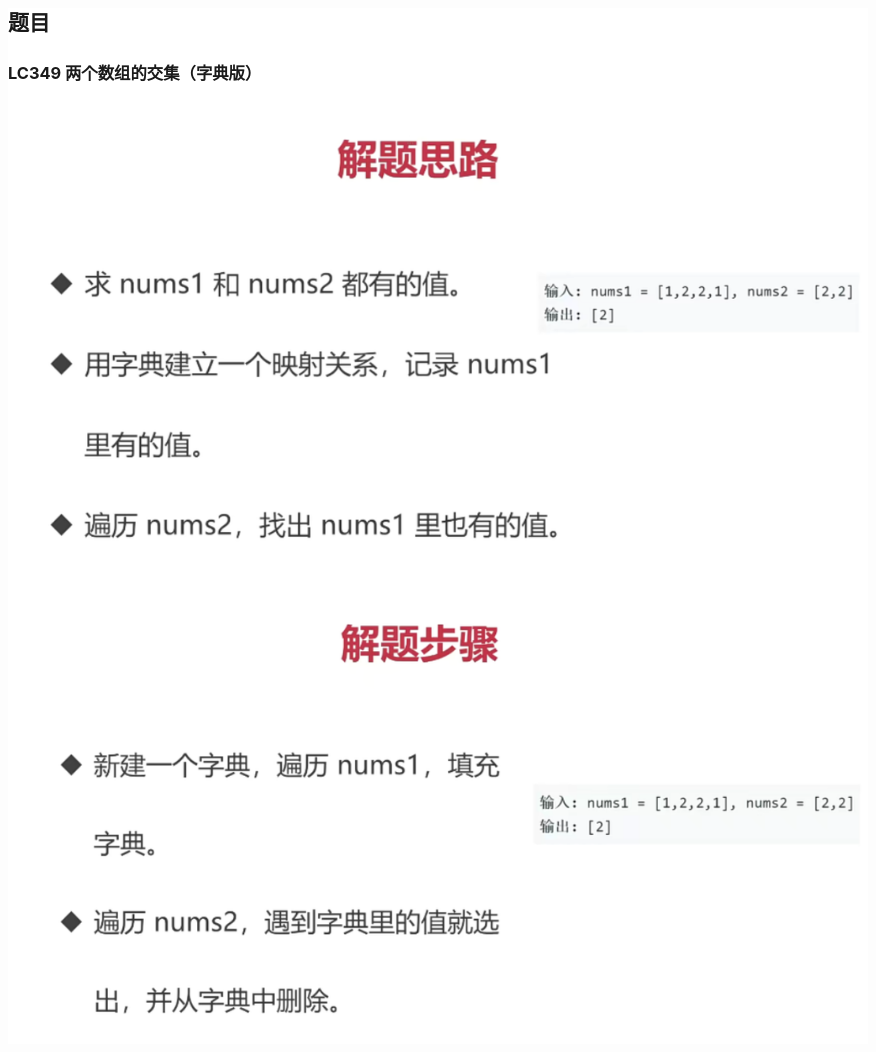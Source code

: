 

## 题目

### LC349 两个数组的交集（字典版）

![image-20230523223652822](assets/image-20230523223652822.png)

![image-20230523223738566](assets/image-20230523223738566.png)
